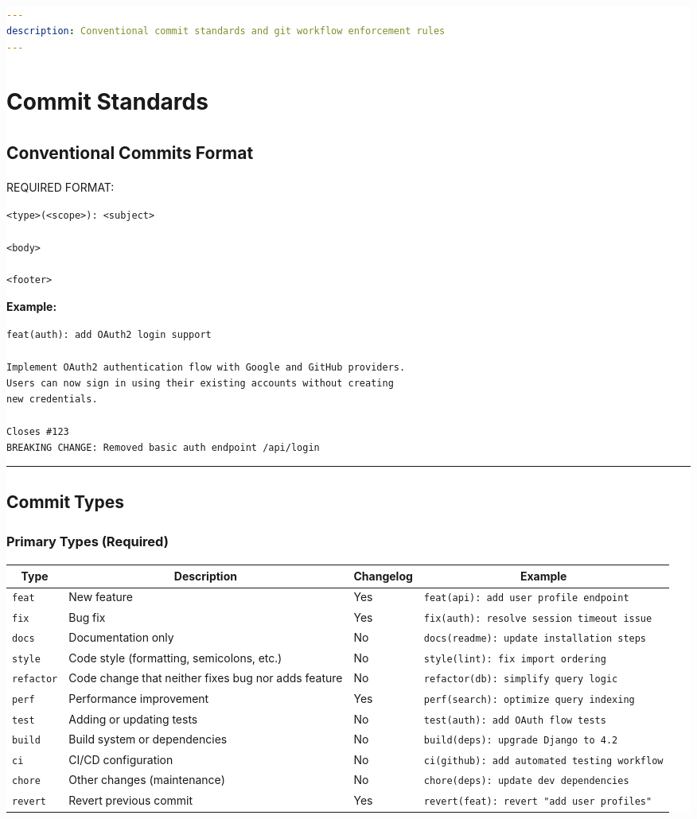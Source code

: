 ```yaml
---
description: Conventional commit standards and git workflow enforcement rules
---
```


# Commit Standards

## Conventional Commits Format

REQUIRED FORMAT:

```plaintext
<type>(<scope>): <subject>

<body>

<footer>
```

**Example:**

```
feat(auth): add OAuth2 login support

Implement OAuth2 authentication flow with Google and GitHub providers.
Users can now sign in using their existing accounts without creating
new credentials.

Closes #123
BREAKING CHANGE: Removed basic auth endpoint /api/login
```

---

## Commit Types

### Primary Types (Required)

| Type | Description | Changelog | Example |
|------|-------------|-----------|---------|
| `feat` | New feature | Yes | `feat(api): add user profile endpoint` |
| `fix` | Bug fix | Yes | `fix(auth): resolve session timeout issue` |
| `docs` | Documentation only | No | `docs(readme): update installation steps` |
| `style` | Code style (formatting, semicolons, etc.) | No | `style(lint): fix import ordering` |
| `refactor` | Code change that neither fixes bug nor adds feature | No | `refactor(db): simplify query logic` |
| `perf` | Performance improvement | Yes | `perf(search): optimize query indexing` |
| `test` | Adding or updating tests | No | `test(auth): add OAuth flow tests` |
| `build` | Build system or dependencies | No | `build(deps): upgrade Django to 4.2` |
| `ci` | CI/CD configuration | No | `ci(github): add automated testing workflow` |
| `chore` | Other changes (maintenance) | No | `chore(deps): update dev dependencies` |
| `revert` | Revert previous commit | Yes | `revert(feat): revert "add user profiles"` |
